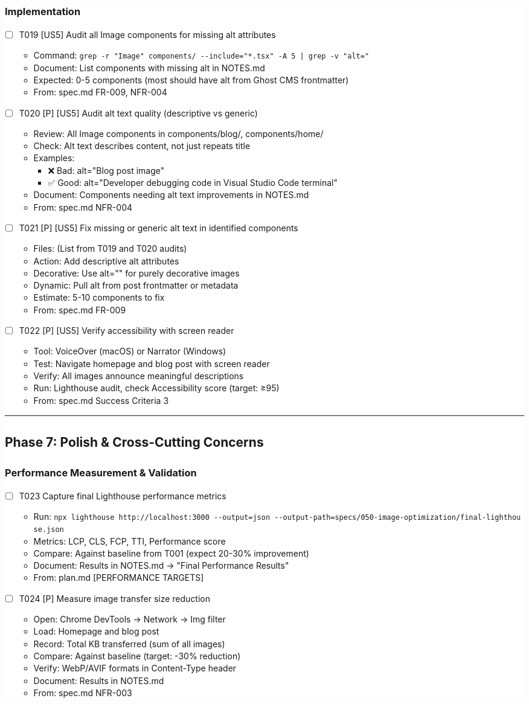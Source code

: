 ### Implementation

- [ ] T019 [US5] Audit all Image components for missing alt attributes
  - Command: `grep -r "Image" components/ --include="*.tsx" -A 5 | grep -v "alt="`
  - Document: List components with missing alt in NOTES.md
  - Expected: 0-5 components (most should have alt from Ghost CMS frontmatter)
  - From: spec.md FR-009, NFR-004

- [ ] T020 [P] [US5] Audit alt text quality (descriptive vs generic)
  - Review: All Image components in components/blog/, components/home/
  - Check: Alt text describes content, not just repeats title
  - Examples:
    - ❌ Bad: alt="Blog post image"
    - ✅ Good: alt="Developer debugging code in Visual Studio Code terminal"
  - Document: Components needing alt text improvements in NOTES.md
  - From: spec.md NFR-004

- [ ] T021 [P] [US5] Fix missing or generic alt text in identified components
  - Files: (List from T019 and T020 audits)
  - Action: Add descriptive alt attributes
  - Decorative: Use alt="" for purely decorative images
  - Dynamic: Pull alt from post frontmatter or metadata
  - Estimate: 5-10 components to fix
  - From: spec.md FR-009

- [ ] T022 [P] [US5] Verify accessibility with screen reader
  - Tool: VoiceOver (macOS) or Narrator (Windows)
  - Test: Navigate homepage and blog post with screen reader
  - Verify: All images announce meaningful descriptions
  - Run: Lighthouse audit, check Accessibility score (target: ≥95)
  - From: spec.md Success Criteria 3

---

## Phase 7: Polish & Cross-Cutting Concerns

### Performance Measurement & Validation

- [ ] T023 Capture final Lighthouse performance metrics
  - Run: `npx lighthouse http://localhost:3000 --output=json --output-path=specs/050-image-optimization/final-lighthouse.json`
  - Metrics: LCP, CLS, FCP, TTI, Performance score
  - Compare: Against baseline from T001 (expect 20-30% improvement)
  - Document: Results in NOTES.md → "Final Performance Results"
  - From: plan.md [PERFORMANCE TARGETS]

- [ ] T024 [P] Measure image transfer size reduction
  - Open: Chrome DevTools → Network → Img filter
  - Load: Homepage and blog post
  - Record: Total KB transferred (sum of all images)
  - Compare: Against baseline (target: -30% reduction)
  - Verify: WebP/AVIF formats in Content-Type header
  - Document: Results in NOTES.md
  - From: spec.md NFR-003
